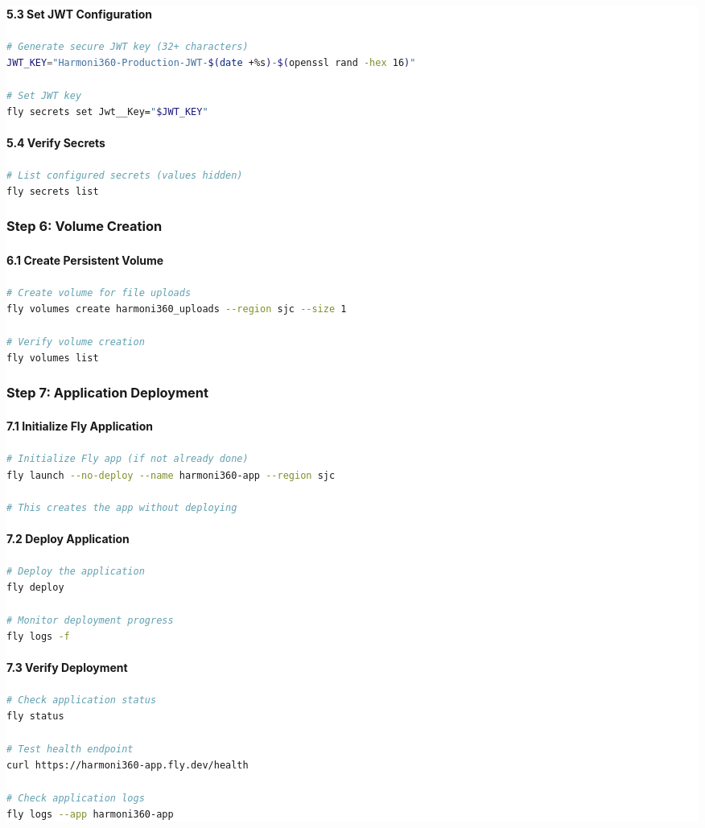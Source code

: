 #### 5.3 Set JWT Configuration
```bash
# Generate secure JWT key (32+ characters)
JWT_KEY="Harmoni360-Production-JWT-$(date +%s)-$(openssl rand -hex 16)"

# Set JWT key
fly secrets set Jwt__Key="$JWT_KEY"
```

#### 5.4 Verify Secrets
```bash
# List configured secrets (values hidden)
fly secrets list
```

### Step 6: Volume Creation

#### 6.1 Create Persistent Volume
```bash
# Create volume for file uploads
fly volumes create harmoni360_uploads --region sjc --size 1

# Verify volume creation
fly volumes list
```

### Step 7: Application Deployment

#### 7.1 Initialize Fly Application
```bash
# Initialize Fly app (if not already done)
fly launch --no-deploy --name harmoni360-app --region sjc

# This creates the app without deploying
```

#### 7.2 Deploy Application
```bash
# Deploy the application
fly deploy

# Monitor deployment progress
fly logs -f
```

#### 7.3 Verify Deployment
```bash
# Check application status
fly status

# Test health endpoint
curl https://harmoni360-app.fly.dev/health

# Check application logs
fly logs --app harmoni360-app
```
